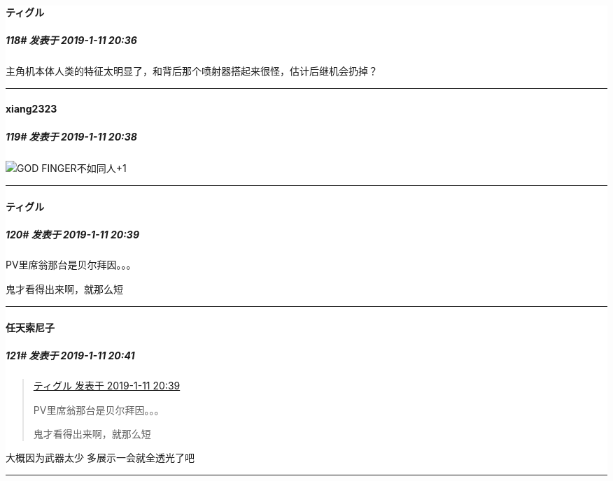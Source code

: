 ####  ティグル  
##### 118#       发表于 2019-1-11 20:36




主角机本体人类的特征太明显了，和背后那个喷射器搭起来很怪，估计后继机会扔掉？







*****

####  xiang2323  
##### 119#       发表于 2019-1-11 20:38



<img src="https://static.saraba1st.com/image/smiley/face2017/001.png" referrerpolicy="no-referrer">GOD FINGER不如同人+1







*****

####  ティグル  
##### 120#       发表于 2019-1-11 20:39




PV里席翁那台是贝尔拜因。。。

鬼才看得出来啊，就那么短







*****

####  任天索尼子  
##### 121#       发表于 2019-1-11 20:41



<blockquote><a href="httphttps://bbs.saraba1st.com/2b/forum.php?mod=redirect&amp;goto=findpost&amp;pid=42242919&amp;ptid=1792364" target="_blank">ティグル 发表于 2019-1-11 20:39</a>

PV里席翁那台是贝尔拜因。。。

鬼才看得出来啊，就那么短</blockquote>
大概因为武器太少 多展示一会就全透光了吧







*****
